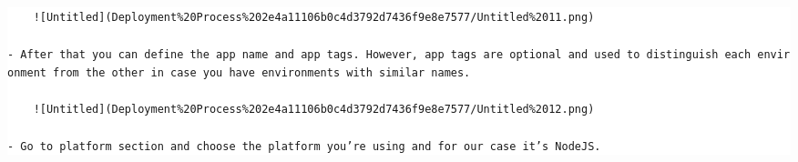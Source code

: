         ![Untitled](Deployment%20Process%202e4a11106b0c4d3792d7436f9e8e7577/Untitled%2011.png)
        
    - After that you can define the app name and app tags. However, app tags are optional and used to distinguish each environment from the other in case you have environments with similar names.
        
        ![Untitled](Deployment%20Process%202e4a11106b0c4d3792d7436f9e8e7577/Untitled%2012.png)
        
    - Go to platform section and choose the platform you’re using and for our case it’s NodeJS.
        